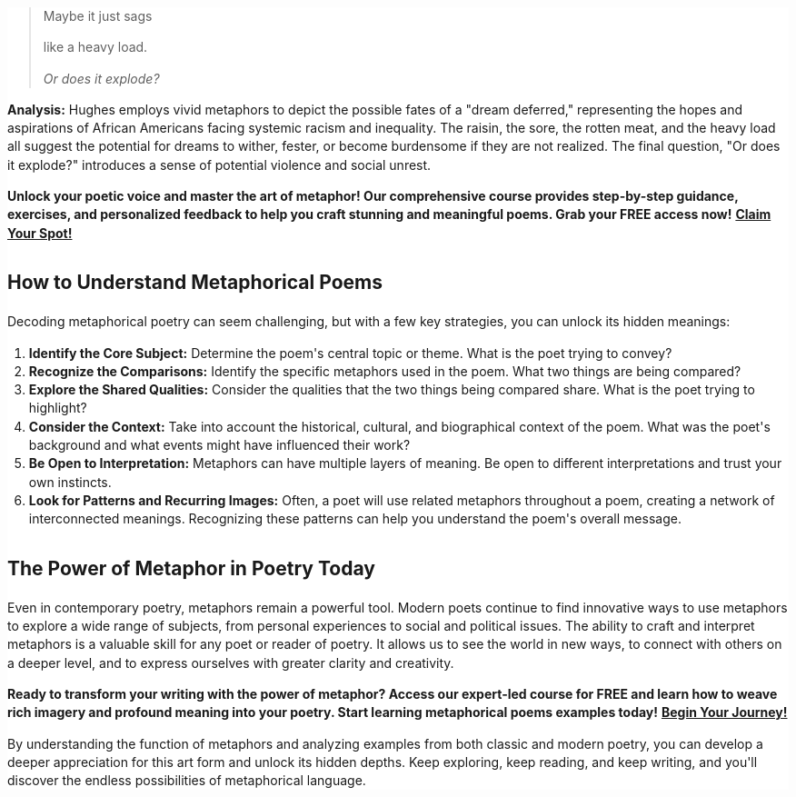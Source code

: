 >
> Maybe it just sags
>
> like a heavy load.
>
> *Or does it explode?*

**Analysis:** Hughes employs vivid metaphors to depict the possible fates of a "dream deferred," representing the hopes and aspirations of African Americans facing systemic racism and inequality. The raisin, the sore, the rotten meat, and the heavy load all suggest the potential for dreams to wither, fester, or become burdensome if they are not realized. The final question, "Or does it explode?" introduces a sense of potential violence and social unrest.

**Unlock your poetic voice and master the art of metaphor! Our comprehensive course provides step-by-step guidance, exercises, and personalized feedback to help you craft stunning and meaningful poems. Grab your FREE access now!** [**Claim Your Spot!**](https://udemywork.com/metaphorical-poems-examples)

## How to Understand Metaphorical Poems

Decoding metaphorical poetry can seem challenging, but with a few key strategies, you can unlock its hidden meanings:

1.  **Identify the Core Subject:** Determine the poem's central topic or theme. What is the poet trying to convey?
2.  **Recognize the Comparisons:** Identify the specific metaphors used in the poem. What two things are being compared?
3.  **Explore the Shared Qualities:** Consider the qualities that the two things being compared share. What is the poet trying to highlight?
4.  **Consider the Context:** Take into account the historical, cultural, and biographical context of the poem. What was the poet's background and what events might have influenced their work?
5.  **Be Open to Interpretation:** Metaphors can have multiple layers of meaning. Be open to different interpretations and trust your own instincts.
6.  **Look for Patterns and Recurring Images:** Often, a poet will use related metaphors throughout a poem, creating a network of interconnected meanings. Recognizing these patterns can help you understand the poem's overall message.

## The Power of Metaphor in Poetry Today

Even in contemporary poetry, metaphors remain a powerful tool. Modern poets continue to find innovative ways to use metaphors to explore a wide range of subjects, from personal experiences to social and political issues. The ability to craft and interpret metaphors is a valuable skill for any poet or reader of poetry. It allows us to see the world in new ways, to connect with others on a deeper level, and to express ourselves with greater clarity and creativity.

**Ready to transform your writing with the power of metaphor? Access our expert-led course for FREE and learn how to weave rich imagery and profound meaning into your poetry. Start learning metaphorical poems examples today!** [**Begin Your Journey!**](https://udemywork.com/metaphorical-poems-examples)

By understanding the function of metaphors and analyzing examples from both classic and modern poetry, you can develop a deeper appreciation for this art form and unlock its hidden depths. Keep exploring, keep reading, and keep writing, and you'll discover the endless possibilities of metaphorical language.
